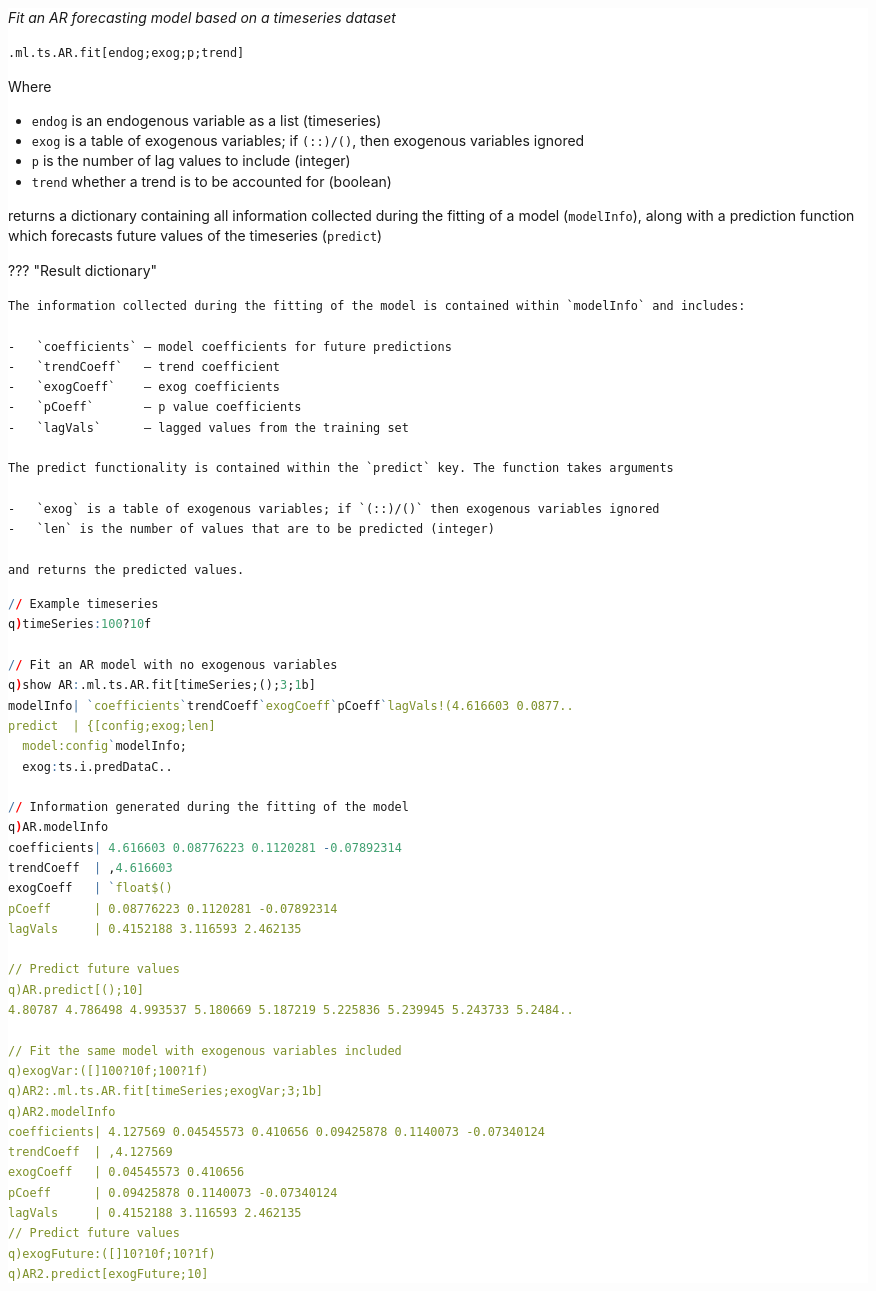 _Fit an AR forecasting model based on a timeseries dataset_

```syntax
.ml.ts.AR.fit[endog;exog;p;trend]
```

Where

-   `endog` is an endogenous variable as a list (timeseries)
-   `exog`  is a table of exogenous variables; if `(::)/()`, then exogenous variables ignored
-   `p` is the number of lag values to include (integer)
-   `trend` whether a trend is to be accounted for (boolean)

returns a dictionary containing all information collected during the fitting of a model (`modelInfo`), along with a prediction function which forecasts future values of the timeseries (`predict`)

??? "Result dictionary"

	The information collected during the fitting of the model is contained within `modelInfo` and includes:

	-   `coefficients` – model coefficients for future predictions
	-   `trendCoeff`   – trend coefficient
	-   `exogCoeff`    – exog coefficients
	-   `pCoeff`       – p value coefficients
	-   `lagVals`      – lagged values from the training set

	The predict functionality is contained within the `predict` key. The function takes arguments

	-   `exog` is a table of exogenous variables; if `(::)/()` then exogenous variables ignored
	-   `len` is the number of values that are to be predicted (integer)

	and returns the predicted values.

```q
// Example timeseries
q)timeSeries:100?10f

// Fit an AR model with no exogenous variables
q)show AR:.ml.ts.AR.fit[timeSeries;();3;1b]
modelInfo| `coefficients`trendCoeff`exogCoeff`pCoeff`lagVals!(4.616603 0.0877..
predict  | {[config;exog;len]
  model:config`modelInfo;
  exog:ts.i.predDataC..

// Information generated during the fitting of the model
q)AR.modelInfo
coefficients| 4.616603 0.08776223 0.1120281 -0.07892314
trendCoeff  | ,4.616603
exogCoeff   | `float$()
pCoeff      | 0.08776223 0.1120281 -0.07892314
lagVals     | 0.4152188 3.116593 2.462135

// Predict future values
q)AR.predict[();10]
4.80787 4.786498 4.993537 5.180669 5.187219 5.225836 5.239945 5.243733 5.2484..

// Fit the same model with exogenous variables included
q)exogVar:([]100?10f;100?1f)
q)AR2:.ml.ts.AR.fit[timeSeries;exogVar;3;1b]
q)AR2.modelInfo
coefficients| 4.127569 0.04545573 0.410656 0.09425878 0.1140073 -0.07340124
trendCoeff  | ,4.127569
exogCoeff   | 0.04545573 0.410656
pCoeff      | 0.09425878 0.1140073 -0.07340124
lagVals     | 0.4152188 3.116593 2.462135
// Predict future values
q)exogFuture:([]10?10f;10?1f)
q)AR2.predict[exogFuture;10]
```